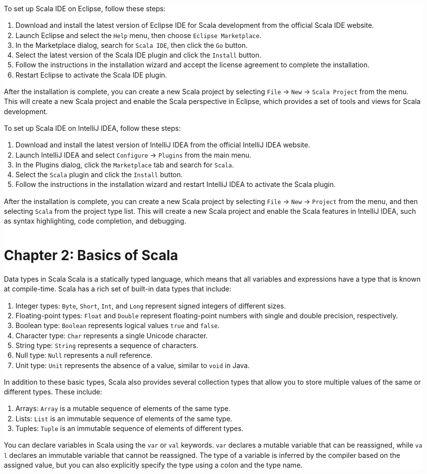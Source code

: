 To set up Scala IDE on Eclipse, follow these steps:

1. Download and install the latest version of Eclipse IDE for Scala development from the official Scala IDE website.
2. Launch Eclipse and select the `Help` menu, then choose `Eclipse Marketplace`.
3. In the Marketplace dialog, search for `Scala IDE`, then click the `Go` button.
4. Select the latest version of the Scala IDE plugin and click the `Install` button.
5. Follow the instructions in the installation wizard and accept the license agreement to complete the installation.
6. Restart Eclipse to activate the Scala IDE plugin.

After the installation is complete, you can create a new Scala project by selecting `File` -> `New` -> `Scala Project` from the menu. This will create a new Scala project and enable the Scala perspective in Eclipse, which provides a set of tools and views for Scala development.


To set up Scala IDE on IntelliJ IDEA, follow these steps:

1. Download and install the latest version of IntelliJ IDEA from the official IntelliJ IDEA website.
2. Launch IntelliJ IDEA and select `Configure` -> `Plugins` from the main menu.
3. In the Plugins dialog, click the `Marketplace` tab and search for `Scala`.
4. Select the `Scala` plugin and click the `Install` button.
5. Follow the instructions in the installation wizard and restart IntelliJ IDEA to activate the Scala plugin.

After the installation is complete, you can create a new Scala project by selecting `File` -> `New` -> `Project` from the menu, and then selecting `Scala` from the project type list. This will create a new Scala project and enable the Scala features in IntelliJ IDEA, such as syntax highlighting, code completion, and debugging.


# Chapter 2: Basics of Scala
Data types in Scala
Scala is a statically typed language, which means that all variables and expressions have a type that is known at compile-time. Scala has a rich set of built-in data types that include:

1. Integer types: `Byte`, `Short`, `Int`, and `Long` represent signed integers of different sizes.
2. Floating-point types: `Float` and `Double` represent floating-point numbers with single and double precision, respectively.
3. Boolean type: `Boolean` represents logical values `true` and `false`.
4. Character type: `Char` represents a single Unicode character.
5. String type: `String` represents a sequence of characters.
6. Null type: `Null` represents a null reference.
7. Unit type: `Unit` represents the absence of a value, similar to `void` in Java.

In addition to these basic types, Scala also provides several collection types that allow you to store multiple values of the same or different types. These include:

1. Arrays: `Array` is a mutable sequence of elements of the same type.
2. Lists: `List` is an immutable sequence of elements of the same type.
3. Tuples: `Tuple` is an immutable sequence of elements of different types.

You can declare variables in Scala using the `var` or `val` keywords. `var` declares a mutable variable that can be reassigned, while `val` declares an immutable variable that cannot be reassigned. The type of a variable is inferred by the compiler based on the assigned value, but you can also explicitly specify the type using a colon and the type name.
